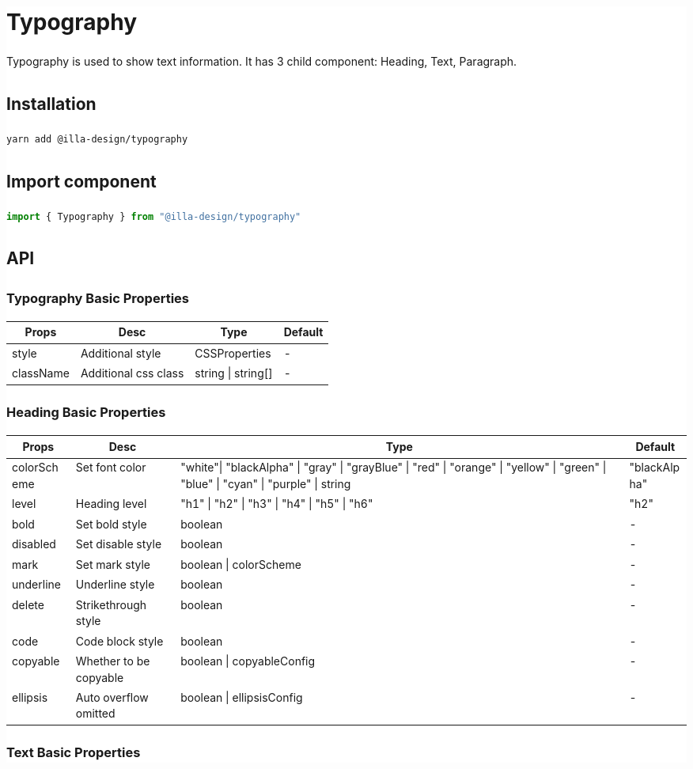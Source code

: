 # Typography

Typography is used to show text information. It has 3 child component: Heading, Text, Paragraph.

## Installation

```bash
yarn add @illa-design/typography
```

## Import component

```jsx
import { Typography } from "@illa-design/typography"
```

## API

### Typography Basic Properties

| Props     | Desc                 | Type               | Default |
| --------- | -------------------- | ------------------ | ------- |
| style     | Additional style     | CSSProperties      | -       |
| className | Additional css class | string \| string[] | -       |

### Heading Basic Properties

| Props       | Desc                   | Type                                                         | Default      |
| ----------- | ---------------------- | ------------------------------------------------------------ | ------------ |
| colorScheme | Set font color         | "white"\| "blackAlpha" \| "gray" \| "grayBlue" \| "red" \| "orange" \| "yellow" \| "green"  \| "blue" \| "cyan" \| "purple" \| string | "blackAlpha" |
| level       | Heading level          | "h1" \| "h2" \| "h3" \| "h4" \| "h5" \| "h6"                 | "h2"         |
| bold        | Set bold style         | boolean                                                      | -            |
| disabled    | Set disable style      | boolean                                                      | -            |
| mark        | Set mark style         | boolean \| colorScheme                                       | -            |
| underline   | Underline  style       | boolean                                                      | -            |
| delete      | Strikethrough style    | boolean                                                      | -            |
| code        | Code block style       | boolean                                                      | -            |
| copyable    | Whether to be copyable | boolean \| copyableConfig                                    | -            |
| ellipsis    | Auto overflow omitted  | boolean \| ellipsisConfig                                    | -            |

### Text Basic Properties
